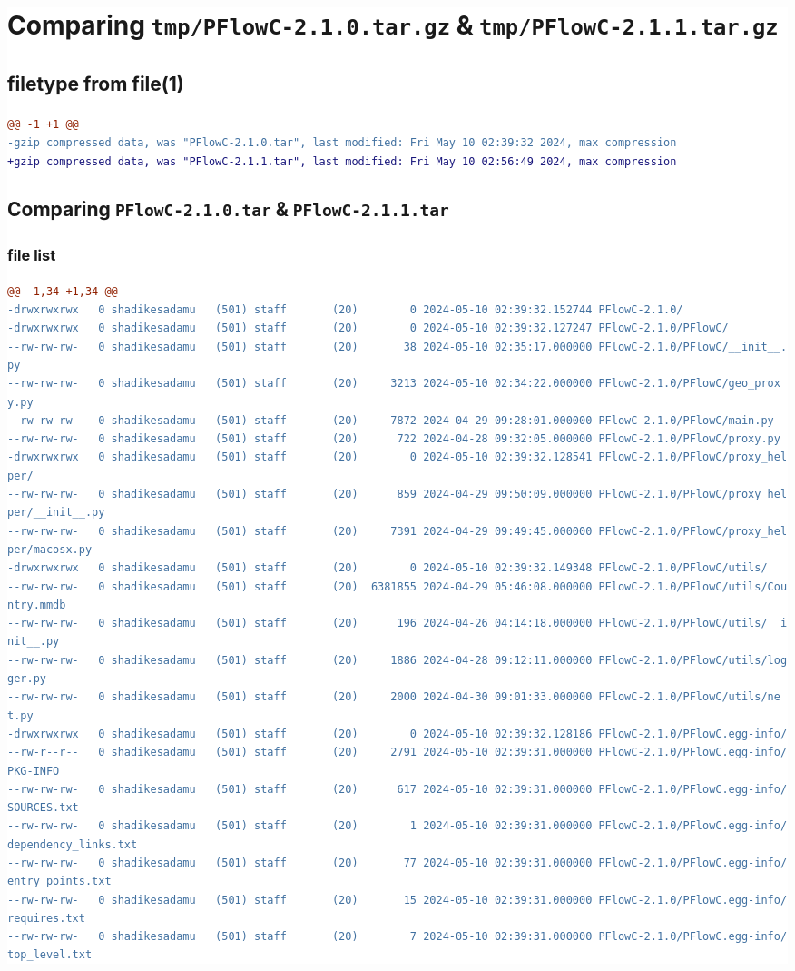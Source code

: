 # Comparing `tmp/PFlowC-2.1.0.tar.gz` & `tmp/PFlowC-2.1.1.tar.gz`

## filetype from file(1)

```diff
@@ -1 +1 @@
-gzip compressed data, was "PFlowC-2.1.0.tar", last modified: Fri May 10 02:39:32 2024, max compression
+gzip compressed data, was "PFlowC-2.1.1.tar", last modified: Fri May 10 02:56:49 2024, max compression
```

## Comparing `PFlowC-2.1.0.tar` & `PFlowC-2.1.1.tar`

### file list

```diff
@@ -1,34 +1,34 @@
-drwxrwxrwx   0 shadikesadamu   (501) staff       (20)        0 2024-05-10 02:39:32.152744 PFlowC-2.1.0/
-drwxrwxrwx   0 shadikesadamu   (501) staff       (20)        0 2024-05-10 02:39:32.127247 PFlowC-2.1.0/PFlowC/
--rw-rw-rw-   0 shadikesadamu   (501) staff       (20)       38 2024-05-10 02:35:17.000000 PFlowC-2.1.0/PFlowC/__init__.py
--rw-rw-rw-   0 shadikesadamu   (501) staff       (20)     3213 2024-05-10 02:34:22.000000 PFlowC-2.1.0/PFlowC/geo_proxy.py
--rw-rw-rw-   0 shadikesadamu   (501) staff       (20)     7872 2024-04-29 09:28:01.000000 PFlowC-2.1.0/PFlowC/main.py
--rw-rw-rw-   0 shadikesadamu   (501) staff       (20)      722 2024-04-28 09:32:05.000000 PFlowC-2.1.0/PFlowC/proxy.py
-drwxrwxrwx   0 shadikesadamu   (501) staff       (20)        0 2024-05-10 02:39:32.128541 PFlowC-2.1.0/PFlowC/proxy_helper/
--rw-rw-rw-   0 shadikesadamu   (501) staff       (20)      859 2024-04-29 09:50:09.000000 PFlowC-2.1.0/PFlowC/proxy_helper/__init__.py
--rw-rw-rw-   0 shadikesadamu   (501) staff       (20)     7391 2024-04-29 09:49:45.000000 PFlowC-2.1.0/PFlowC/proxy_helper/macosx.py
-drwxrwxrwx   0 shadikesadamu   (501) staff       (20)        0 2024-05-10 02:39:32.149348 PFlowC-2.1.0/PFlowC/utils/
--rw-rw-rw-   0 shadikesadamu   (501) staff       (20)  6381855 2024-04-29 05:46:08.000000 PFlowC-2.1.0/PFlowC/utils/Country.mmdb
--rw-rw-rw-   0 shadikesadamu   (501) staff       (20)      196 2024-04-26 04:14:18.000000 PFlowC-2.1.0/PFlowC/utils/__init__.py
--rw-rw-rw-   0 shadikesadamu   (501) staff       (20)     1886 2024-04-28 09:12:11.000000 PFlowC-2.1.0/PFlowC/utils/logger.py
--rw-rw-rw-   0 shadikesadamu   (501) staff       (20)     2000 2024-04-30 09:01:33.000000 PFlowC-2.1.0/PFlowC/utils/net.py
-drwxrwxrwx   0 shadikesadamu   (501) staff       (20)        0 2024-05-10 02:39:32.128186 PFlowC-2.1.0/PFlowC.egg-info/
--rw-r--r--   0 shadikesadamu   (501) staff       (20)     2791 2024-05-10 02:39:31.000000 PFlowC-2.1.0/PFlowC.egg-info/PKG-INFO
--rw-rw-rw-   0 shadikesadamu   (501) staff       (20)      617 2024-05-10 02:39:31.000000 PFlowC-2.1.0/PFlowC.egg-info/SOURCES.txt
--rw-rw-rw-   0 shadikesadamu   (501) staff       (20)        1 2024-05-10 02:39:31.000000 PFlowC-2.1.0/PFlowC.egg-info/dependency_links.txt
--rw-rw-rw-   0 shadikesadamu   (501) staff       (20)       77 2024-05-10 02:39:31.000000 PFlowC-2.1.0/PFlowC.egg-info/entry_points.txt
--rw-rw-rw-   0 shadikesadamu   (501) staff       (20)       15 2024-05-10 02:39:31.000000 PFlowC-2.1.0/PFlowC.egg-info/requires.txt
--rw-rw-rw-   0 shadikesadamu   (501) staff       (20)        7 2024-05-10 02:39:31.000000 PFlowC-2.1.0/PFlowC.egg-info/top_level.txt
```